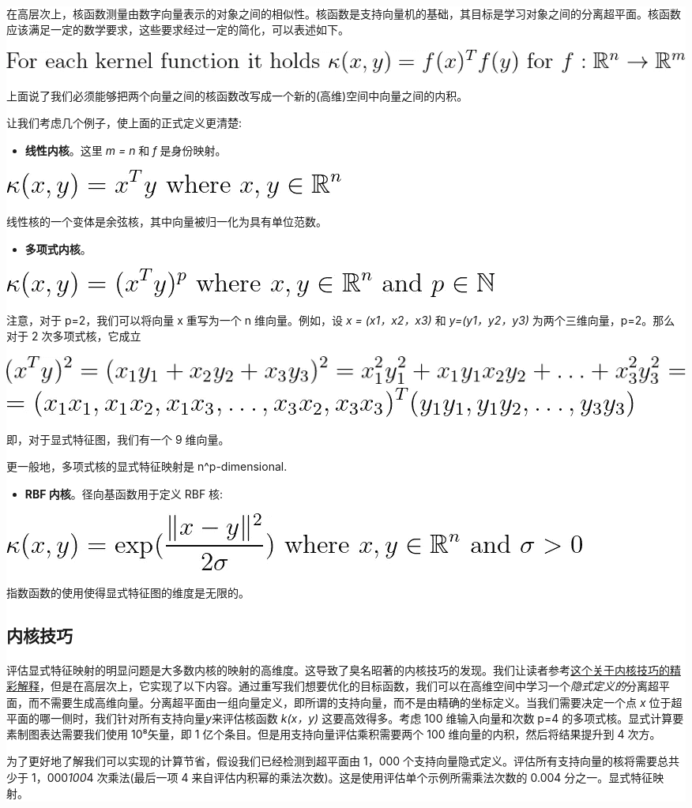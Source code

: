 在高层次上，核函数测量由数字向量表示的对象之间的相似性。核函数是支持向量机的基础，其目标是学习对象之间的分离超平面。核函数应该满足一定的数学要求，这些要求经过一定的简化，可以表述如下。

![](img/d6b543bd6095f185305218590e7a8786.png)

上面说了我们必须能够把两个向量之间的核函数改写成一个新的(高维)空间中向量之间的内积。

让我们考虑几个例子，使上面的正式定义更清楚:

*   **线性内核**。这里 *m = n* 和 *f* 是身份映射。

![](img/28d29d3c5e1cd57dae74743701b88d4e.png)

线性核的一个变体是余弦核，其中向量被归一化为具有单位范数。

*   **多项式内核**。

![](img/4631ed2ab514b5dfb9ebee69e2d23c3c.png)

注意，对于 p=2，我们可以将向量 x 重写为一个 n 维向量。例如，设 *x = (x1，x2，x3)* 和 *y=(y1，y2，y3)* 为两个三维向量，p=2。那么对于 2 次多项式核，它成立

![](img/14a887375fb4735399076202ef981163.png)![](img/bd1385b960fd520c3f4090bb3a69ecd2.png)

即，对于显式特征图，我们有一个 9 维向量。

更一般地，多项式核的显式特征映射是 n^p-dimensional.

*   **RBF 内核**。径向基函数用于定义 RBF 核:

![](img/0b8726b42b81f27e2e90d9e698f97563.png)

指数函数的使用使得显式特征图的维度是无限的。

## 内核技巧

评估显式特征映射的明显问题是大多数内核的映射的高维度。这导致了臭名昭著的内核技巧的发现。我们让读者参考[这个关于内核技巧的精彩解释](/the-kernel-trick-c98cdbcaeb3f)，但是在高层次上，它实现了以下内容。通过重写我们想要优化的目标函数，我们可以在高维空间中学习一个*隐式定义的*分离超平面，而不需要生成高维向量。分离超平面由一组向量定义，即所谓的支持向量，而不是由精确的坐标定义。当我们需要决定一个点 *x* 位于超平面的哪一侧时，我们针对所有支持向量*y*来评估核函数 *k(x，y)* 这要高效得多。考虑 100 维输入向量和次数 p=4 的多项式核。显式计算要素制图表达需要我们使用 10⁸矢量，即 1 亿个条目。但是用支持向量评估乘积需要两个 100 维向量的内积，然后将结果提升到 4 次方。

为了更好地了解我们可以实现的计算节省，假设我们已经检测到超平面由 1，000 个支持向量隐式定义。评估所有支持向量的核将需要总共少于 1，000*100*4 次乘法(最后一项 4 来自评估内积幂的乘法次数)。这是使用评估单个示例所需乘法次数的 0.004 分之一。显式特征映射。
